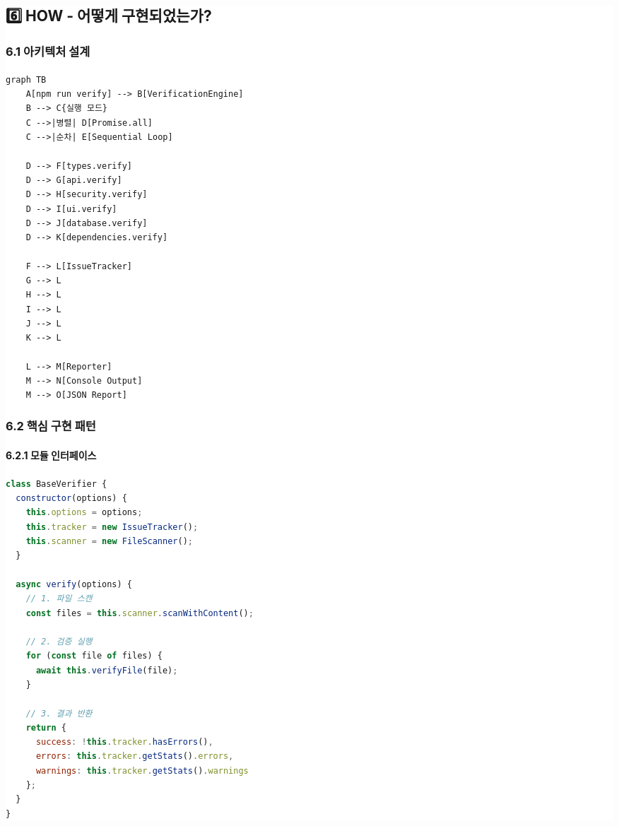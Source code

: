
## 6️⃣ HOW - 어떻게 구현되었는가?

### 6.1 아키텍처 설계

```mermaid
graph TB
    A[npm run verify] --> B[VerificationEngine]
    B --> C{실행 모드}
    C -->|병렬| D[Promise.all]
    C -->|순차| E[Sequential Loop]
    
    D --> F[types.verify]
    D --> G[api.verify]
    D --> H[security.verify]
    D --> I[ui.verify]
    D --> J[database.verify]
    D --> K[dependencies.verify]
    
    F --> L[IssueTracker]
    G --> L
    H --> L
    I --> L
    J --> L
    K --> L
    
    L --> M[Reporter]
    M --> N[Console Output]
    M --> O[JSON Report]
```

### 6.2 핵심 구현 패턴

#### 6.2.1 모듈 인터페이스
```javascript
class BaseVerifier {
  constructor(options) {
    this.options = options;
    this.tracker = new IssueTracker();
    this.scanner = new FileScanner();
  }
  
  async verify(options) {
    // 1. 파일 스캔
    const files = this.scanner.scanWithContent();
    
    // 2. 검증 실행
    for (const file of files) {
      await this.verifyFile(file);
    }
    
    // 3. 결과 반환
    return {
      success: !this.tracker.hasErrors(),
      errors: this.tracker.getStats().errors,
      warnings: this.tracker.getStats().warnings
    };
  }
}
```
